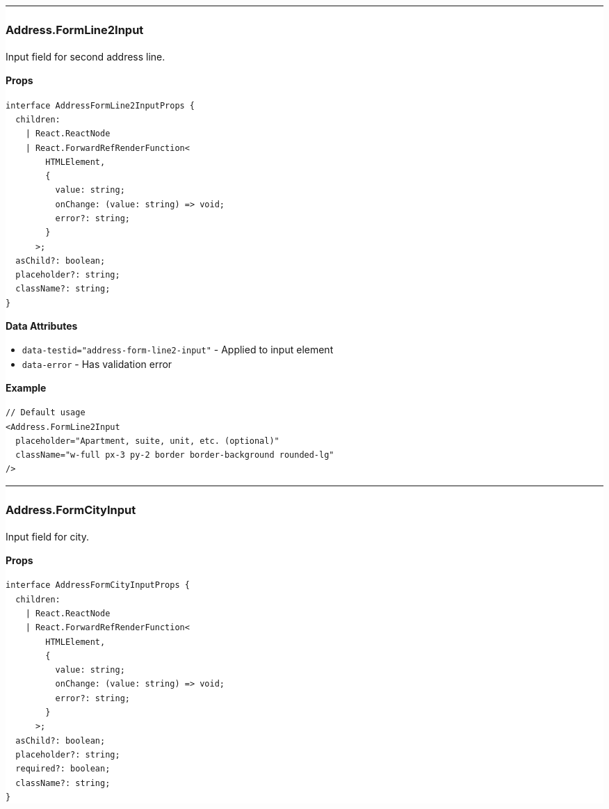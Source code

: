 ```tsx
```

---

### Address.FormLine2Input

Input field for second address line.

**Props**

```tsx
interface AddressFormLine2InputProps {
  children:
    | React.ReactNode
    | React.ForwardRefRenderFunction<
        HTMLElement,
        {
          value: string;
          onChange: (value: string) => void;
          error?: string;
        }
      >;
  asChild?: boolean;
  placeholder?: string;
  className?: string;
}
```

**Data Attributes**

- `data-testid="address-form-line2-input"` - Applied to input element
- `data-error` - Has validation error

**Example**

```tsx
// Default usage
<Address.FormLine2Input
  placeholder="Apartment, suite, unit, etc. (optional)"
  className="w-full px-3 py-2 border border-background rounded-lg"
/>
```

---

### Address.FormCityInput

Input field for city.

**Props**

```tsx
interface AddressFormCityInputProps {
  children:
    | React.ReactNode
    | React.ForwardRefRenderFunction<
        HTMLElement,
        {
          value: string;
          onChange: (value: string) => void;
          error?: string;
        }
      >;
  asChild?: boolean;
  placeholder?: string;
  required?: boolean;
  className?: string;
}
```